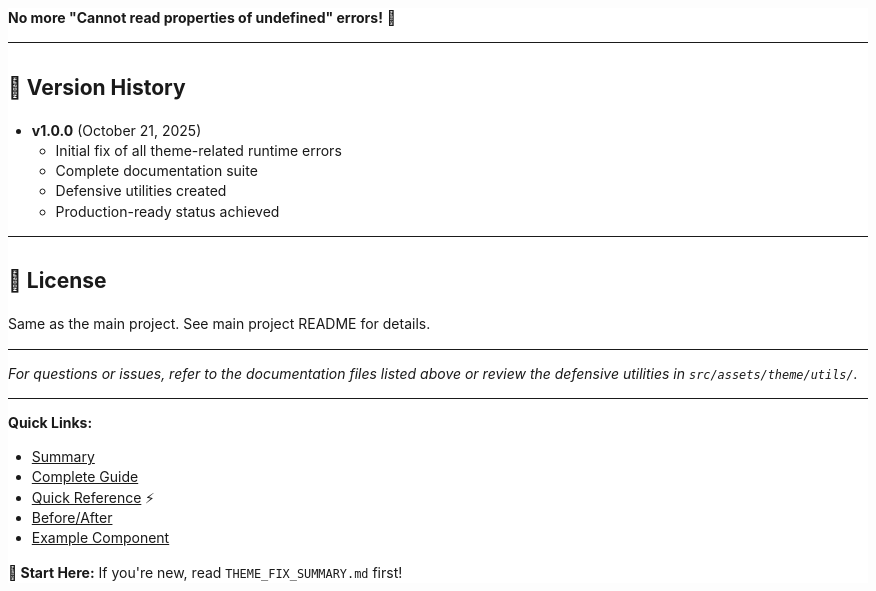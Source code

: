 **No more "Cannot read properties of undefined" errors!** 🚀

---

## 📝 Version History

- **v1.0.0** (October 21, 2025)
  - Initial fix of all theme-related runtime errors
  - Complete documentation suite
  - Defensive utilities created
  - Production-ready status achieved

---

## 📄 License

Same as the main project. See main project README for details.

---

_For questions or issues, refer to the documentation files listed above or review the defensive utilities in `src/assets/theme/utils/`._

---

**Quick Links:**

- [Summary](THEME_FIX_SUMMARY.md)
- [Complete Guide](THEME_FIX_COMPLETE_GUIDE.md)
- [Quick Reference](THEME_SAFE_CODING_QUICK_REF.md) ⚡
- [Before/After](BEFORE_AFTER_COMPARISON.md)
- [Example Component](EXAMPLE_SAFE_COMPONENT.js)

**🎯 Start Here:** If you're new, read `THEME_FIX_SUMMARY.md` first!

